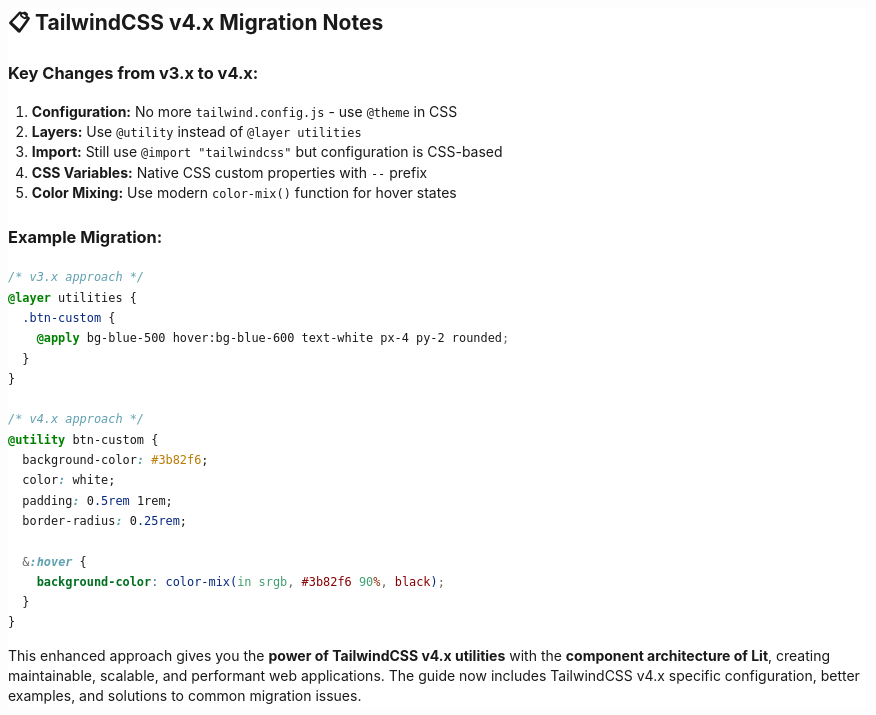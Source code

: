 ```typescript
```

## 📋 TailwindCSS v4.x Migration Notes

### Key Changes from v3.x to v4.x:

1. **Configuration:** No more `tailwind.config.js` - use `@theme` in CSS
2. **Layers:** Use `@utility` instead of `@layer utilities`  
3. **Import:** Still use `@import "tailwindcss"` but configuration is CSS-based
4. **CSS Variables:** Native CSS custom properties with `--` prefix
5. **Color Mixing:** Use modern `color-mix()` function for hover states

### Example Migration:
```css
/* v3.x approach */
@layer utilities {
  .btn-custom {
    @apply bg-blue-500 hover:bg-blue-600 text-white px-4 py-2 rounded;
  }
}

/* v4.x approach */
@utility btn-custom {
  background-color: #3b82f6;
  color: white;
  padding: 0.5rem 1rem;
  border-radius: 0.25rem;
  
  &:hover {
    background-color: color-mix(in srgb, #3b82f6 90%, black);
  }
}
```

This enhanced approach gives you the **power of TailwindCSS v4.x utilities** with the **component architecture of Lit**, creating maintainable, scalable, and performant web applications. The guide now includes TailwindCSS v4.x specific configuration, better examples, and solutions to common migration issues.
